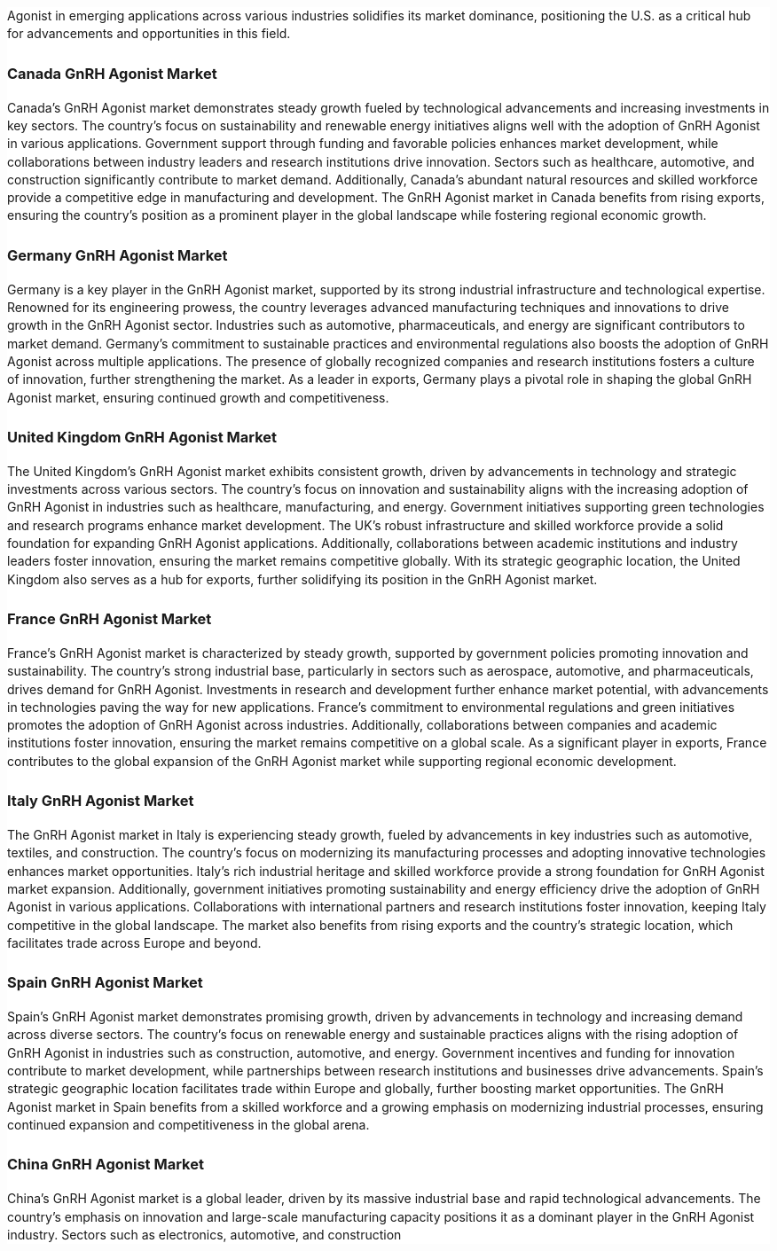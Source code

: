 Agonist in emerging applications across various industries solidifies its market dominance, positioning the U.S. as a critical hub for advancements and opportunities in this field.</p><h3>Canada GnRH Agonist Market</h3><p>Canada&rsquo;s GnRH Agonist market demonstrates steady growth fueled by technological advancements and increasing investments in key sectors. The country&rsquo;s focus on sustainability and renewable energy initiatives aligns well with the adoption of GnRH Agonist in various applications. Government support through funding and favorable policies enhances market development, while collaborations between industry leaders and research institutions drive innovation. Sectors such as healthcare, automotive, and construction significantly contribute to market demand. Additionally, Canada&rsquo;s abundant natural resources and skilled workforce provide a competitive edge in manufacturing and development. The GnRH Agonist market in Canada benefits from rising exports, ensuring the country&rsquo;s position as a prominent player in the global landscape while fostering regional economic growth.</p><h3>Germany GnRH Agonist Market</h3><p>Germany is a key player in the GnRH Agonist market, supported by its strong industrial infrastructure and technological expertise. Renowned for its engineering prowess, the country leverages advanced manufacturing techniques and innovations to drive growth in the GnRH Agonist sector. Industries such as automotive, pharmaceuticals, and energy are significant contributors to market demand. Germany&rsquo;s commitment to sustainable practices and environmental regulations also boosts the adoption of GnRH Agonist across multiple applications. The presence of globally recognized companies and research institutions fosters a culture of innovation, further strengthening the market. As a leader in exports, Germany plays a pivotal role in shaping the global GnRH Agonist market, ensuring continued growth and competitiveness.</p><h3>United Kingdom GnRH Agonist Market</h3><p>The United Kingdom&rsquo;s GnRH Agonist market exhibits consistent growth, driven by advancements in technology and strategic investments across various sectors. The country&rsquo;s focus on innovation and sustainability aligns with the increasing adoption of GnRH Agonist in industries such as healthcare, manufacturing, and energy. Government initiatives supporting green technologies and research programs enhance market development. The UK&rsquo;s robust infrastructure and skilled workforce provide a solid foundation for expanding GnRH Agonist applications. Additionally, collaborations between academic institutions and industry leaders foster innovation, ensuring the market remains competitive globally. With its strategic geographic location, the United Kingdom also serves as a hub for exports, further solidifying its position in the GnRH Agonist market.</p><h3>France GnRH Agonist Market</h3><p>France&rsquo;s GnRH Agonist market is characterized by steady growth, supported by government policies promoting innovation and sustainability. The country&rsquo;s strong industrial base, particularly in sectors such as aerospace, automotive, and pharmaceuticals, drives demand for GnRH Agonist. Investments in research and development further enhance market potential, with advancements in technologies paving the way for new applications. France&rsquo;s commitment to environmental regulations and green initiatives promotes the adoption of GnRH Agonist across industries. Additionally, collaborations between companies and academic institutions foster innovation, ensuring the market remains competitive on a global scale. As a significant player in exports, France contributes to the global expansion of the GnRH Agonist market while supporting regional economic development.</p><h3>Italy GnRH Agonist Market</h3><p>The GnRH Agonist market in Italy is experiencing steady growth, fueled by advancements in key industries such as automotive, textiles, and construction. The country&rsquo;s focus on modernizing its manufacturing processes and adopting innovative technologies enhances market opportunities. Italy&rsquo;s rich industrial heritage and skilled workforce provide a strong foundation for GnRH Agonist market expansion. Additionally, government initiatives promoting sustainability and energy efficiency drive the adoption of GnRH Agonist in various applications. Collaborations with international partners and research institutions foster innovation, keeping Italy competitive in the global landscape. The market also benefits from rising exports and the country&rsquo;s strategic location, which facilitates trade across Europe and beyond.</p><h3>Spain GnRH Agonist Market</h3><p>Spain&rsquo;s GnRH Agonist market demonstrates promising growth, driven by advancements in technology and increasing demand across diverse sectors. The country&rsquo;s focus on renewable energy and sustainable practices aligns with the rising adoption of GnRH Agonist in industries such as construction, automotive, and energy. Government incentives and funding for innovation contribute to market development, while partnerships between research institutions and businesses drive advancements. Spain&rsquo;s strategic geographic location facilitates trade within Europe and globally, further boosting market opportunities. The GnRH Agonist market in Spain benefits from a skilled workforce and a growing emphasis on modernizing industrial processes, ensuring continued expansion and competitiveness in the global arena.</p><h3>China GnRH Agonist Market</h3><p>China&rsquo;s GnRH Agonist market is a global leader, driven by its massive industrial base and rapid technological advancements. The country&rsquo;s emphasis on innovation and large-scale manufacturing capacity positions it as a dominant player in the GnRH Agonist industry. Sectors such as electronics, automotive, and construction